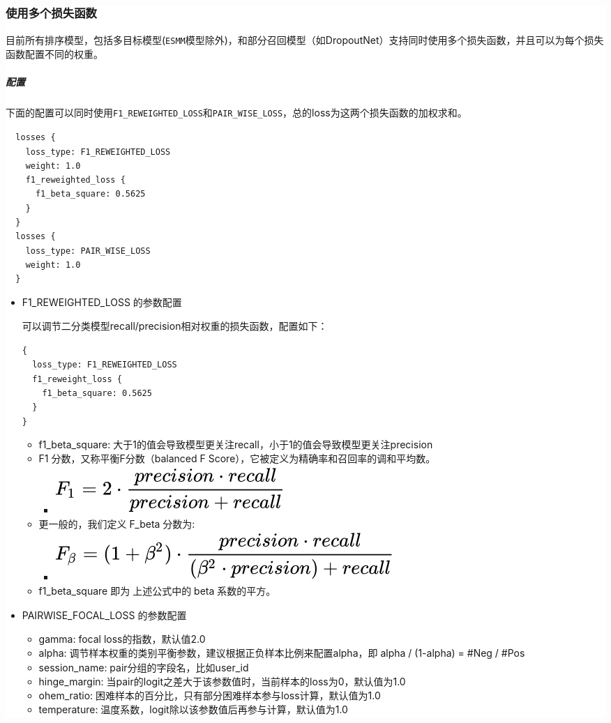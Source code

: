 ### 使用多个损失函数

目前所有排序模型，包括多目标模型(`ESMM`模型除外)，和部分召回模型（如DropoutNet）支持同时使用多个损失函数，并且可以为每个损失函数配置不同的权重。

##### 配置

下面的配置可以同时使用`F1_REWEIGHTED_LOSS`和`PAIR_WISE_LOSS`，总的loss为这两个损失函数的加权求和。

```
  losses {
    loss_type: F1_REWEIGHTED_LOSS
    weight: 1.0
    f1_reweighted_loss {
      f1_beta_square: 0.5625
    }
  }
  losses {
    loss_type: PAIR_WISE_LOSS
    weight: 1.0
  }
```

- F1_REWEIGHTED_LOSS 的参数配置

  可以调节二分类模型recall/precision相对权重的损失函数，配置如下：

  ```
  {
    loss_type: F1_REWEIGHTED_LOSS
    f1_reweight_loss {
      f1_beta_square: 0.5625
    }
  }
  ```

  - f1_beta_square: 大于1的值会导致模型更关注recall，小于1的值会导致模型更关注precision
  - F1 分数，又称平衡F分数（balanced F Score），它被定义为精确率和召回率的调和平均数。
    - ![f1 score](../../images/other/f1_score.svg)
  - 更一般的，我们定义 F_beta 分数为:
    - ![f_beta score](../../images/other/f_beta_score.svg)
  - f1_beta_square 即为 上述公式中的 beta 系数的平方。

- PAIRWISE_FOCAL_LOSS 的参数配置

  - gamma: focal loss的指数，默认值2.0
  - alpha: 调节样本权重的类别平衡参数，建议根据正负样本比例来配置alpha，即 alpha / (1-alpha) = #Neg / #Pos
  - session_name: pair分组的字段名，比如user_id
  - hinge_margin: 当pair的logit之差大于该参数值时，当前样本的loss为0，默认值为1.0
  - ohem_ratio: 困难样本的百分比，只有部分困难样本参与loss计算，默认值为1.0
  - temperature: 温度系数，logit除以该参数值后再参与计算，默认值为1.0
